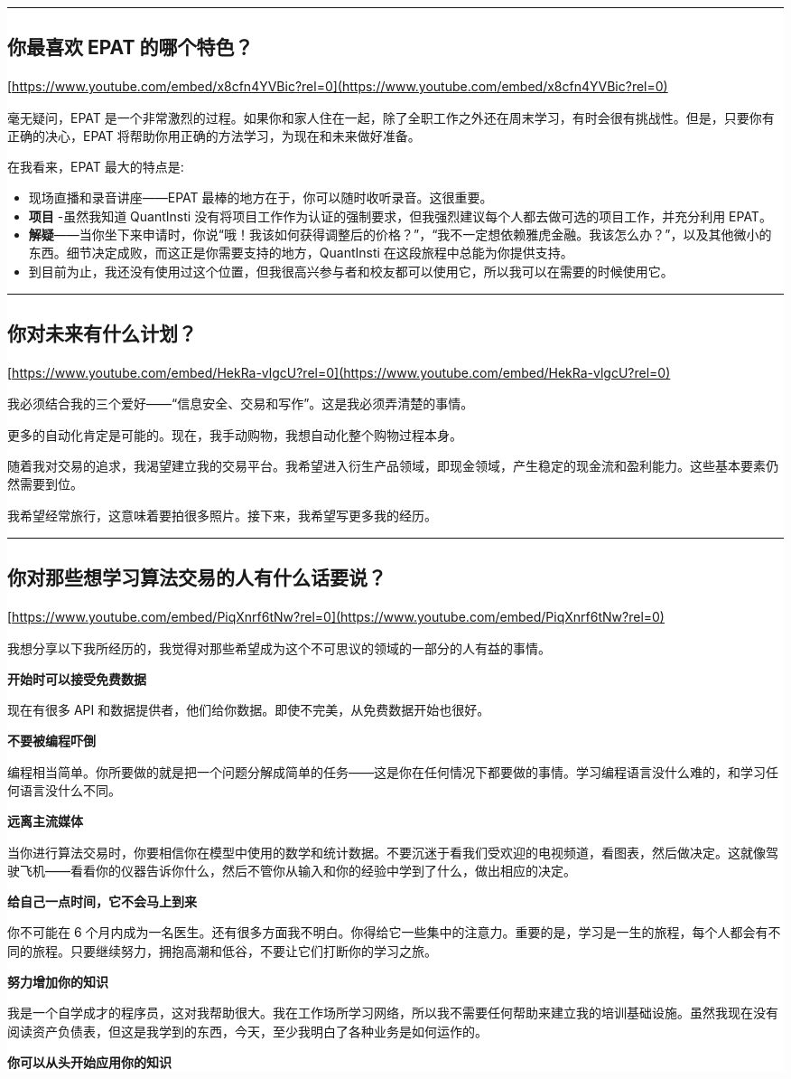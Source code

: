 * * *

## 你最喜欢 EPAT 的哪个特色？

[https://www.youtube.com/embed/x8cfn4YVBic?rel=0](https://www.youtube.com/embed/x8cfn4YVBic?rel=0)

毫无疑问，EPAT 是一个非常激烈的过程。如果你和家人住在一起，除了全职工作之外还在周末学习，有时会很有挑战性。但是，只要你有正确的决心，EPAT 将帮助你用正确的方法学习，为现在和未来做好准备。

在我看来，EPAT 最大的特点是:

*   现场直播和录音讲座——EPAT 最棒的地方在于，你可以随时收听录音。这很重要。
*   **项目** -虽然我知道 QuantInsti 没有将项目工作作为认证的强制要求，但我强烈建议每个人都去做可选的项目工作，并充分利用 EPAT。
*   **解疑**——当你坐下来申请时，你说“哦！我该如何获得调整后的价格？”，“我不一定想依赖雅虎金融。我该怎么办？”，以及其他微小的东西。细节决定成败，而这正是你需要支持的地方，QuantInsti 在这段旅程中总能为你提供支持。
*   到目前为止，我还没有使用过这个位置，但我很高兴参与者和校友都可以使用它，所以我可以在需要的时候使用它。

* * *

## 你对未来有什么计划？

[https://www.youtube.com/embed/HekRa-vlgcU?rel=0](https://www.youtube.com/embed/HekRa-vlgcU?rel=0)

我必须结合我的三个爱好——“信息安全、交易和写作”。这是我必须弄清楚的事情。

更多的自动化肯定是可能的。现在，我手动购物，我想自动化整个购物过程本身。

随着我对交易的追求，我渴望建立我的交易平台。我希望进入衍生产品领域，即现金领域，产生稳定的现金流和盈利能力。这些基本要素仍然需要到位。

我希望经常旅行，这意味着要拍很多照片。接下来，我希望写更多我的经历。

* * *

## 你对那些想学习算法交易的人有什么话要说？

[https://www.youtube.com/embed/PiqXnrf6tNw?rel=0](https://www.youtube.com/embed/PiqXnrf6tNw?rel=0)

我想分享以下我所经历的，我觉得对那些希望成为这个不可思议的领域的一部分的人有益的事情。

**开始时可以接受免费数据**

现在有很多 API 和数据提供者，他们给你数据。即使不完美，从免费数据开始也很好。

**不要被编程吓倒**

编程相当简单。你所要做的就是把一个问题分解成简单的任务——这是你在任何情况下都要做的事情。学习编程语言没什么难的，和学习任何语言没什么不同。

**远离主流媒体**

当你进行算法交易时，你要相信你在模型中使用的数学和统计数据。不要沉迷于看我们受欢迎的电视频道，看图表，然后做决定。这就像驾驶飞机——看看你的仪器告诉你什么，然后不管你从输入和你的经验中学到了什么，做出相应的决定。

**给自己一点时间，它不会马上到来**

你不可能在 6 个月内成为一名医生。还有很多方面我不明白。你得给它一些集中的注意力。重要的是，学习是一生的旅程，每个人都会有不同的旅程。只要继续努力，拥抱高潮和低谷，不要让它们打断你的学习之旅。

**努力增加你的知识**

我是一个自学成才的程序员，这对我帮助很大。我在工作场所学习网络，所以我不需要任何帮助来建立我的培训基础设施。虽然我现在没有阅读资产负债表，但这是我学到的东西，今天，至少我明白了各种业务是如何运作的。

**你可以从头开始应用你的知识**
